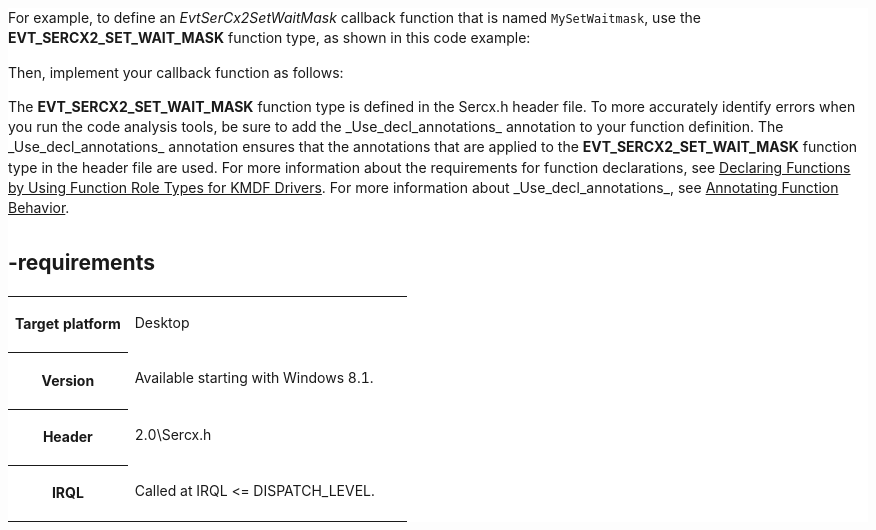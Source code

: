 <p>For example, to define an <i>EvtSerCx2SetWaitMask</i> callback function that is named <code>MySetWaitmask</code>, use the <b>EVT_SERCX2_SET_WAIT_MASK</b> function type, as shown in this code example:</p>

<p>Then, implement your callback function as follows:</p>

<p>The <b>EVT_SERCX2_SET_WAIT_MASK</b> function type is defined in the Sercx.h header file. To more accurately identify errors when you run the code analysis tools, be sure to add the _Use_decl_annotations_ annotation to your function definition. The _Use_decl_annotations_ annotation ensures that the annotations that are applied to the <b>EVT_SERCX2_SET_WAIT_MASK</b> function type in the header file are used. For more information about the requirements for function declarations, see <a href="NULL">Declaring Functions by Using Function Role Types for KMDF Drivers</a>. For more information about _Use_decl_annotations_, see <a href="http://go.microsoft.com/fwlink/p/?LinkId=286697">Annotating Function Behavior</a>.</p>

## -requirements
<table>
<tr>
<th width="30%">
<p>Target platform</p>
</th>
<td width="70%">
<dl>
<dt>Desktop</dt>
</dl>
</td>
</tr>
<tr>
<th width="30%">
<p>Version</p>
</th>
<td width="70%">
<p>Available starting with Windows 8.1.</p>
</td>
</tr>
<tr>
<th width="30%">
<p>Header</p>
</th>
<td width="70%">
<dl>
<dt>2.0\Sercx.h</dt>
</dl>
</td>
</tr>
<tr>
<th width="30%">
<p>IRQL</p>
</th>
<td width="70%">
<p>Called at IRQL &lt;= DISPATCH_LEVEL.</p>
</td>
</tr>
</table>
